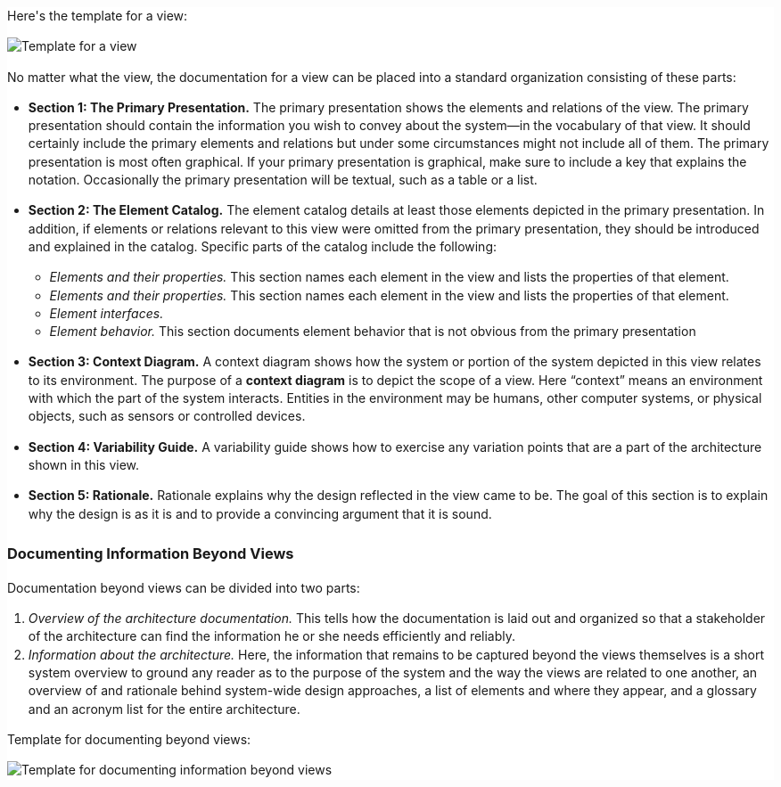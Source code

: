 Here's the template for a view:

![Template for a view](/img/docs/template-for-a-view.png)

No matter what the view, the documentation for a view can be placed into a
standard organization consisting of these parts:

- **Section 1: The Primary Presentation.** The primary presentation shows the elements and relations of the view. The primary presentation should contain the information you wish to convey about the system—in the vocabulary of that view. It should certainly include the primary elements and relations but under some circumstances might not include all of them. The primary presentation is most often graphical. If your primary presentation is graphical, make sure to include a key that explains the notation. Occasionally the primary presentation will be textual, such as a table or a list.
- **Section 2: The Element Catalog.** The element catalog details at least those elements depicted in the primary presentation. In addition, if elements or relations relevant to this view were omitted from the primary presentation, they should be introduced and explained in the catalog. Specific parts of the catalog include the following:

  - _Elements and their properties._ This section names each element in the view and lists the properties of that element.
  - _Elements and their properties._ This section names each element in the view and lists the properties of that element.
  - _Element interfaces._
  - _Element behavior._ This section documents element behavior that is not obvious from the primary presentation

- **Section 3: Context Diagram.** A context diagram shows how the system or portion of the system depicted in this view relates to its environment. The purpose of a **context diagram** is to depict the scope of a view. Here “context” means an environment with which the part of the system interacts. Entities in the environment may be humans, other computer systems, or physical objects, such as sensors or controlled devices.
- **Section 4: Variability Guide.** A variability guide shows how to exercise any variation points that are a part of the architecture shown in this view.
- **Section 5: Rationale.** Rationale explains why the design reflected in the view came to be. The goal of this section is to explain why the design is as it is and to provide a convincing argument that it is sound.

### Documenting Information Beyond Views

Documentation beyond views can be divided into two parts:

1. _Overview of the architecture documentation._ This tells how the documentation is laid out and organized so that a stakeholder of the architecture can find the information he or she needs efficiently and reliably.
2. _Information about the architecture._ Here, the information that remains to be captured beyond the views themselves is a short system overview to ground any reader as to the purpose of the system and the way the views are related to one another, an overview of and rationale behind system-wide design approaches, a list of elements and where they appear, and a glossary and an acronym list for the entire architecture.

Template for documenting beyond views:

![Template for documenting information beyond views](/img/docs/template-for-beyond-views.png)
